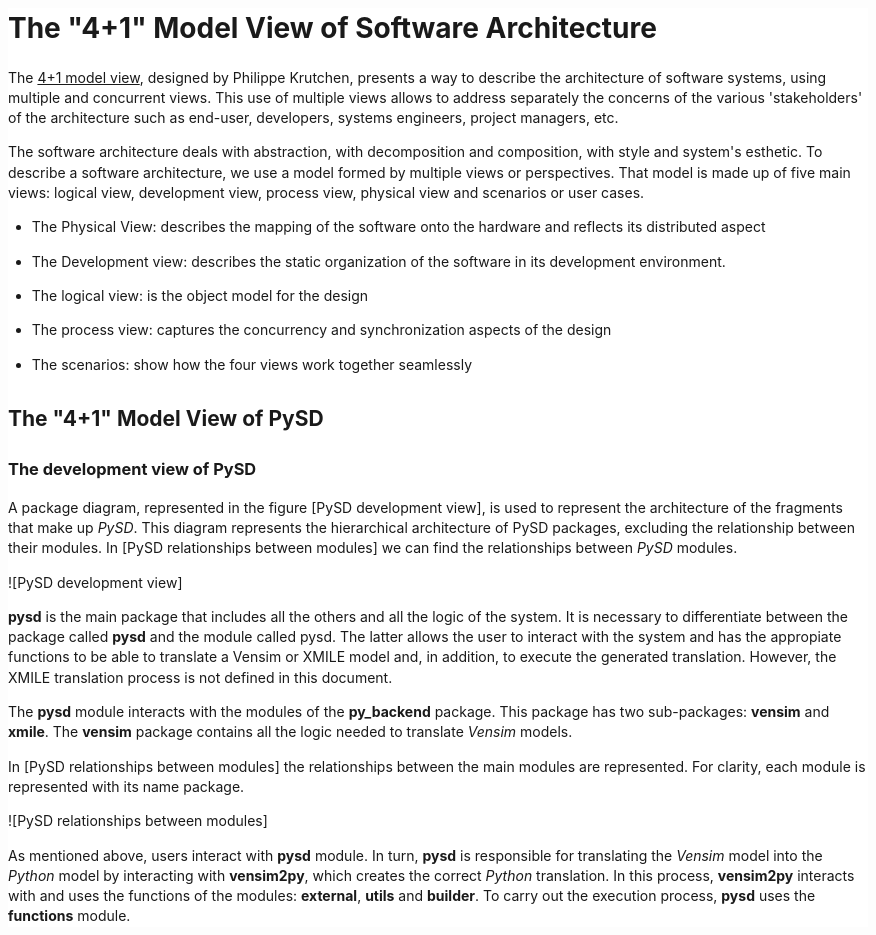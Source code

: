 # The "4+1" Model View of Software Architecture

The [4+1 model view][4+1 model view], designed by Philippe Krutchen, presents a way to describe the architecture of software systems, using multiple and concurrent views. This use of multiple views allows to address separately the concerns of the various 'stakeholders' of the architecture such as end-user, developers, systems engineers, project managers, etc.

The software architecture deals with abstraction, with decomposition and composition, with style and system's esthetic. To describe a software architecture, we use a model formed by multiple views or perspectives. That model is made up of five main views: logical view, development view, process view, physical view and scenarios or user cases.

* The Physical View: describes the mapping of the software onto the hardware and reflects its distributed aspect

* The Development view: describes the static organization of the software in its development environment.

* The logical view: is the object model for the design

* The process view: captures the concurrency and synchronization aspects of the design

* The scenarios: show how the four views work together seamlessly



## The "4+1" Model View of PySD

### The development view of PySD

A package diagram, represented in the figure [PySD development view], is used to represent the architecture of the fragments that make up *PySD*. This diagram represents the hierarchical architecture of PySD packages, excluding the relationship between their modules. In [PySD relationships between modules] we can find the relationships between *PySD* modules.

![PySD development view]

**pysd** is the main package that includes all the others and all the logic of the system. It is necessary to differentiate between the package called **pysd** and the module called pysd. The latter allows the user to interact with the system and has the appropiate functions to be able to translate a Vensim or XMILE model and, in addition, to execute the generated translation. However, the XMILE translation process is not defined in this document.

The **pysd** module interacts with the modules of the **py_backend** package. This package has two sub-packages: **vensim** and **xmile**. The **vensim** package contains all the logic needed to translate *Vensim* models.

In [PySD relationships between modules] the relationships between the main modules are represented. For clarity, each module is represented with its name package.

![PySD relationships between modules]

As mentioned above, users interact with **pysd** module. In turn, **pysd**  is responsible for translating the *Vensim* model into the *Python* model by interacting with **vensim2py**, which creates the correct *Python* translation. In this process, **vensim2py** interacts with and uses the functions of the modules: **external**, **utils** and **builder**. To carry out the execution process, **pysd** uses the **functions** module.


[4+1 model view]: https://www.cs.ubc.ca/~gregor/teaching/papers/4+1view-architecture.pdf